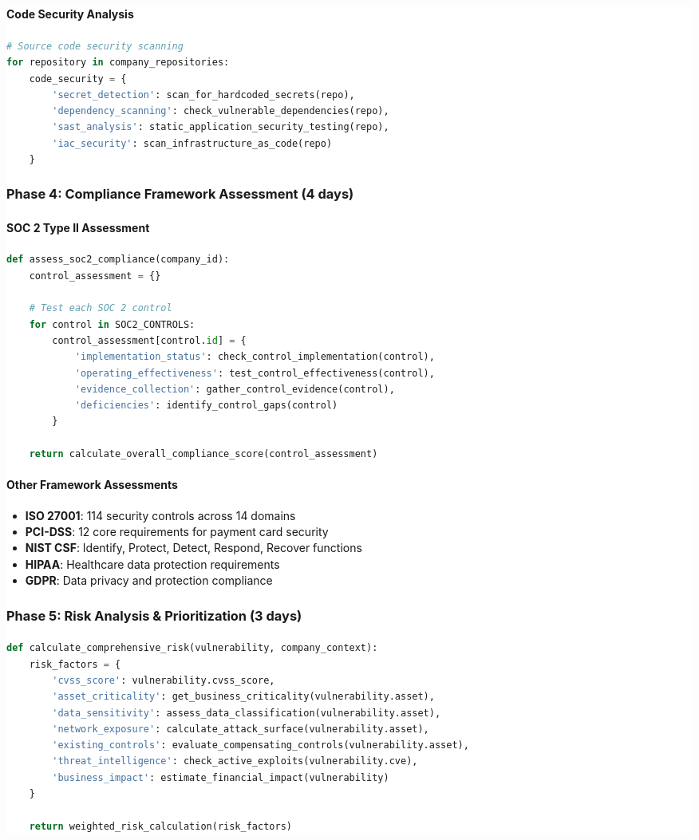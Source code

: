 #### **Code Security Analysis**
```python
# Source code security scanning
for repository in company_repositories:
    code_security = {
        'secret_detection': scan_for_hardcoded_secrets(repo),
        'dependency_scanning': check_vulnerable_dependencies(repo),
        'sast_analysis': static_application_security_testing(repo),
        'iac_security': scan_infrastructure_as_code(repo)
    }
```

### **Phase 4: Compliance Framework Assessment (4 days)**

#### **SOC 2 Type II Assessment**
```python
def assess_soc2_compliance(company_id):
    control_assessment = {}
    
    # Test each SOC 2 control
    for control in SOC2_CONTROLS:
        control_assessment[control.id] = {
            'implementation_status': check_control_implementation(control),
            'operating_effectiveness': test_control_effectiveness(control),
            'evidence_collection': gather_control_evidence(control),
            'deficiencies': identify_control_gaps(control)
        }
    
    return calculate_overall_compliance_score(control_assessment)
```

#### **Other Framework Assessments**
- **ISO 27001**: 114 security controls across 14 domains
- **PCI-DSS**: 12 core requirements for payment card security
- **NIST CSF**: Identify, Protect, Detect, Respond, Recover functions
- **HIPAA**: Healthcare data protection requirements
- **GDPR**: Data privacy and protection compliance

### **Phase 5: Risk Analysis & Prioritization (3 days)**
```python
def calculate_comprehensive_risk(vulnerability, company_context):
    risk_factors = {
        'cvss_score': vulnerability.cvss_score,
        'asset_criticality': get_business_criticality(vulnerability.asset),
        'data_sensitivity': assess_data_classification(vulnerability.asset),
        'network_exposure': calculate_attack_surface(vulnerability.asset),
        'existing_controls': evaluate_compensating_controls(vulnerability.asset),
        'threat_intelligence': check_active_exploits(vulnerability.cve),
        'business_impact': estimate_financial_impact(vulnerability)
    }
    
    return weighted_risk_calculation(risk_factors)
```
